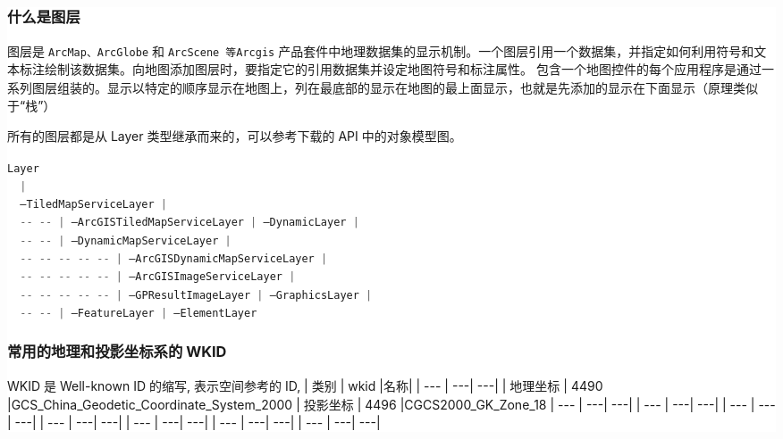 ### 什么是图层

图层是 `ArcMap、ArcGlobe` 和 `ArcScene 等Arcgis` 产品套件中地理数据集的显示机制。一个图层引用一个数据集，并指定如何利用符号和文本标注绘制该数据集。向地图添加图层时，要指定它的引用数据集并设定地图符号和标注属性。
包含一个地图控件的每个应用程序是通过一系列图层组装的。显示以特定的顺序显示在地图上，列在最底部的显示在地图的最上面显示，也就是先添加的显示在下面显示（原理类似于“栈”）

所有的图层都是从 Layer 类型继承而来的，可以参考下载的 API 中的对象模型图。

```js
Layer
  |
  –TiledMapServiceLayer |
  -- -- | –ArcGISTiledMapServiceLayer | –DynamicLayer |
  -- -- | –DynamicMapServiceLayer |
  -- -- -- -- -- | –ArcGISDynamicMapServiceLayer |
  -- -- -- -- -- | –ArcGISImageServiceLayer |
  -- -- -- -- -- | –GPResultImageLayer | –GraphicsLayer |
  -- -- | –FeatureLayer | –ElementLayer
```

### 常用的地理和投影坐标系的 WKID

WKID 是 Well-known ID 的缩写, 表示空间参考的 ID,
| 类别 | wkid |名称|
| --- | ---| ---|
| 地理坐标 | 4490 |GCS_China_Geodetic_Coordinate_System_2000
| 投影坐标 | 4496 |CGCS2000_GK_Zone_18
| --- | ---| ---|
| --- | ---| ---|
| --- | ---| ---|
| --- | ---| ---|
| --- | ---| ---|
| --- | ---| ---|
| --- | ---| ---|
